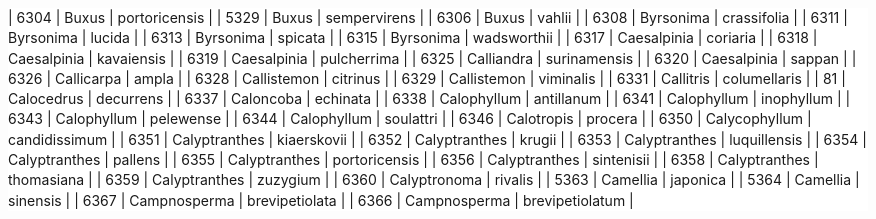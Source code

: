 | 6304 | Buxus            | portoricensis             |
| 5329 | Buxus            | sempervirens              |
| 6306 | Buxus            | vahlii                    |
| 6308 | Byrsonima        | crassifolia               |
| 6311 | Byrsonima        | lucida                    |
| 6313 | Byrsonima        | spicata                   |
| 6315 | Byrsonima        | wadsworthii               |
| 6317 | Caesalpinia      | coriaria                  |
| 6318 | Caesalpinia      | kavaiensis                |
| 6319 | Caesalpinia      | pulcherrima               |
| 6325 | Calliandra       | surinamensis              |
| 6320 | Caesalpinia      | sappan                    |
| 6326 | Callicarpa       | ampla                     |
| 6328 | Callistemon      | citrinus                  |
| 6329 | Callistemon      | viminalis                 |
| 6331 | Callitris        | columellaris              |
|   81 | Calocedrus       | decurrens                 |
| 6337 | Caloncoba        | echinata                  |
| 6338 | Calophyllum      | antillanum                |
| 6341 | Calophyllum      | inophyllum                |
| 6343 | Calophyllum      | pelewense                 |
| 6344 | Calophyllum      | soulattri                 |
| 6346 | Calotropis       | procera                   |
| 6350 | Calycophyllum    | candidissimum             |
| 6351 | Calyptranthes    | kiaerskovii               |
| 6352 | Calyptranthes    | krugii                    |
| 6353 | Calyptranthes    | luquillensis              |
| 6354 | Calyptranthes    | pallens                   |
| 6355 | Calyptranthes    | portoricensis             |
| 6356 | Calyptranthes    | sintenisii                |
| 6358 | Calyptranthes    | thomasiana                |
| 6359 | Calyptranthes    | zuzygium                  |
| 6360 | Calyptronoma     | rivalis                   |
| 5363 | Camellia         | japonica                  |
| 5364 | Camellia         | sinensis                  |
| 6367 | Campnosperma     | brevipetiolata            |
| 6366 | Campnosperma     | brevipetiolatum           |